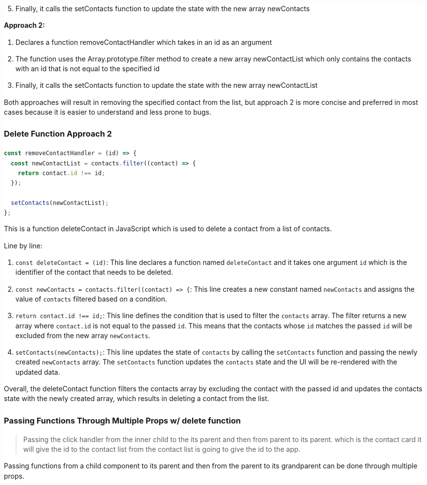 5. Finally, it calls the setContacts function to update the state with the new array newContacts

**Approach 2:**

1. Declares a function removeContactHandler which takes in an id as an argument

2. The function uses the Array.prototype.filter method to create a new array newContactList which only contains the contacts with an id that is not equal to the specified id

3. Finally, it calls the setContacts function to update the state with the new array newContactList

Both approaches will result in removing the specified contact from the list, but approach 2 is more concise and preferred in most cases because it is easier to understand and less prone to bugs.

### Delete Function Approach 2

```javascript
const removeContactHandler = (id) => {
  const newContactList = contacts.filter((contact) => {
    return contact.id !== id;
  });

  setContacts(newContactList);
};
```

This is a function deleteContact in JavaScript which is used to delete a contact from a list of contacts.

Line by line:

1. `const deleteContact = (id)`: This line declares a function named `deleteContact` and it takes one argument `id` which is the identifier of the contact that needs to be deleted.

2. `const newContacts = contacts.filter((contact) => {`: This line creates a new constant named `newContacts` and assigns the value of `contacts` filtered based on a condition.

3. `return contact.id !== id;`: This line defines the condition that is used to filter the `contacts` array. The filter returns a new array where `contact.id` is not equal to the passed `id`. This means that the contacts whose `id` matches the passed `id` will be excluded from the new array `newContacts`.

4. `setContacts(newContacts);`: This line updates the state of `contacts` by calling the `setContacts` function and passing the newly created `newContacts` array. The `setContacts` function updates the `contacts` state and the UI will be re-rendered with the updated data.

Overall, the deleteContact function filters the contacts array by excluding the contact with the passed id and updates the contacts state with the newly created array, which results in deleting a contact from the list.

### Passing Functions Through Multiple Props w/ delete function

> Passing the click handler from the inner child to the its parent and then from parent to its parent. which is the contact card it will give the id to the contact list from the contact list is going to give the id to the app.

Passing functions from a child component to its parent and then from the parent to its grandparent can be done through multiple props.
